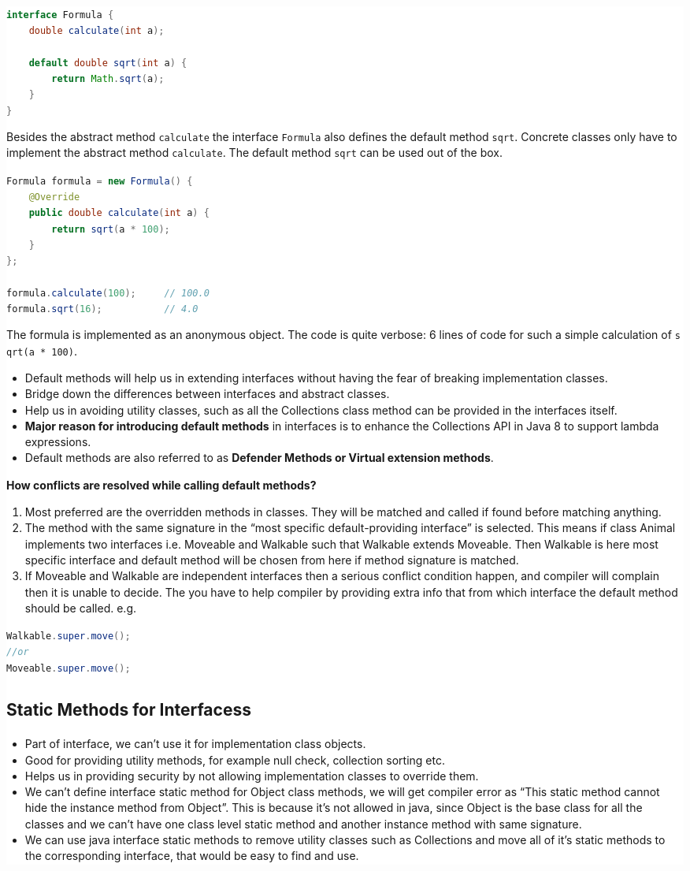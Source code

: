 ```java
interface Formula {
    double calculate(int a);

    default double sqrt(int a) {
        return Math.sqrt(a);
    }
}
```

Besides the abstract method `calculate` the interface `Formula` also defines the default method `sqrt`. Concrete classes only have to implement the abstract method `calculate`. The default method `sqrt` can be used out of the box.

```java
Formula formula = new Formula() {
    @Override
    public double calculate(int a) {
        return sqrt(a * 100);
    }
};

formula.calculate(100);     // 100.0
formula.sqrt(16);           // 4.0
```

The formula is implemented as an anonymous object. The code is quite verbose: 6 lines of code for such a simple calculation of `sqrt(a * 100)`. 
- Default methods will help us in extending interfaces without having the fear of breaking implementation classes.
- Bridge down the differences between interfaces and abstract classes.
- Help us in avoiding utility classes, such as all the Collections class method can be provided in the interfaces itself.
- **Major reason for introducing default methods** in interfaces is to enhance the Collections API in Java 8 to support lambda expressions.
- Default methods are also referred to as **Defender Methods or Virtual extension methods**.

**How conflicts are resolved while calling default methods?**
1) Most preferred are the overridden methods in classes. They will be matched and called if found before matching anything.
2) The method with the same signature in the “most specific default-providing interface” is selected. This means if class Animal  implements two interfaces i.e. Moveable and Walkable such that Walkable extends Moveable. Then Walkable is here most specific interface and default method will be chosen from here if method signature is matched.
3) If Moveable and Walkable are independent interfaces then a serious conflict condition happen, and compiler will complain then it is unable to decide. The you have to help compiler by providing extra info that from which interface the default method should be called. e.g.
```java
Walkable.super.move();
//or 
Moveable.super.move();
```

## Static Methods for Interfacess
- Part of interface, we can’t use it for implementation class objects.
- Good for providing utility methods, for example null check, collection sorting etc.
- Helps us in providing security by not allowing implementation classes to override them.
- We can’t define interface static method for Object class methods, we will get compiler error as “This static method cannot hide the instance method from Object”. This is because it’s not allowed in java, since Object is the base class for all the classes and we can’t have one class level static method and another instance method with same signature.
- We can use java interface static methods to remove utility classes such as Collections and move all of it’s static methods to the corresponding interface, that would be easy to find and use.
